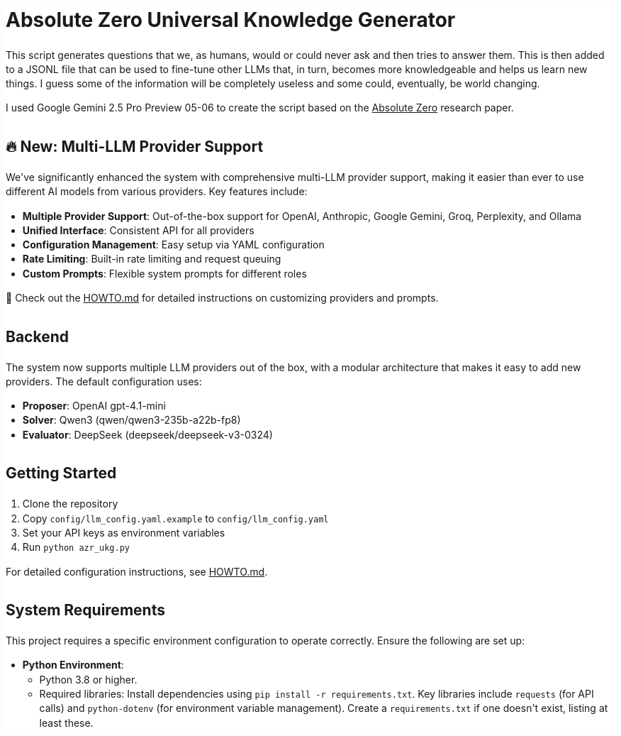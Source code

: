 # Absolute Zero Universal Knowledge Generator

This script generates questions that we, as humans, would or could never ask and then tries to answer them. This is then added to a JSONL file that can be used to fine-tune other LLMs that, in turn, becomes more knowledgeable and helps us learn new things. I guess some of the information will be completely useless and some could, eventually, be world changing.

I used Google Gemini 2.5 Pro Preview 05-06 to create the script based on the [Absolute Zero](https://arxiv.org/abs/2505.03335) research paper.

## 🔥 New: Multi-LLM Provider Support

We've significantly enhanced the system with comprehensive multi-LLM provider support, making it easier than ever to use different AI models from various providers. Key features include:

- **Multiple Provider Support**: Out-of-the-box support for OpenAI, Anthropic, Google Gemini, Groq, Perplexity, and Ollama
- **Unified Interface**: Consistent API for all providers
- **Configuration Management**: Easy setup via YAML configuration
- **Rate Limiting**: Built-in rate limiting and request queuing
- **Custom Prompts**: Flexible system prompts for different roles

📖 Check out the [HOWTO.md](HOWTO.md) for detailed instructions on customizing providers and prompts.

## Backend

The system now supports multiple LLM providers out of the box, with a modular architecture that makes it easy to add new providers. The default configuration uses:

- **Proposer**: OpenAI gpt-4.1-mini
- **Solver**: Qwen3 (qwen/qwen3-235b-a22b-fp8)
- **Evaluator**: DeepSeek (deepseek/deepseek-v3-0324)

## Getting Started

1. Clone the repository
2. Copy `config/llm_config.yaml.example` to `config/llm_config.yaml`
3. Set your API keys as environment variables
4. Run `python azr_ukg.py`

For detailed configuration instructions, see [HOWTO.md](HOWTO.md).

## System Requirements

This project requires a specific environment configuration to operate correctly. Ensure the following are set up:

*   **Python Environment**:
    *   Python 3.8 or higher.
    *   Required libraries: Install dependencies using `pip install -r requirements.txt`. Key libraries include `requests` (for API calls) and `python-dotenv` (for environment variable management). Create a `requirements.txt` if one doesn't exist, listing at least these.
